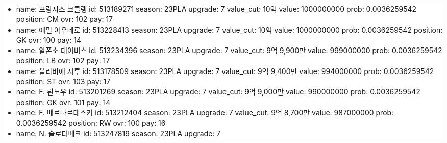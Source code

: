   - name: 프랑시스 코클랭
    id: 513189271
    season: 23PLA
    upgrade: 7
    value_cut: 10억
    value: 1000000000
    prob: 0.0036259542
    position: CM
    ovr: 102
    pay: 17
  - name: 에밀 아우데로
    id: 513228413
    season: 23PLA
    upgrade: 7
    value_cut: 10억
    value: 1000000000
    prob: 0.0036259542
    position: GK
    ovr: 100
    pay: 14
  - name: 알폰소 데이비스
    id: 513234396
    season: 23PLA
    upgrade: 7
    value_cut: 9억 9,900만
    value: 999000000
    prob: 0.0036259542
    position: LB
    ovr: 102
    pay: 17
  - name: 올리비에 지루
    id: 513178509
    season: 23PLA
    upgrade: 7
    value_cut: 9억 9,400만
    value: 994000000
    prob: 0.0036259542
    position: ST
    ovr: 103
    pay: 17
  - name: F. 뢴노우
    id: 513201269
    season: 23PLA
    upgrade: 7
    value_cut: 9억 9,000만
    value: 990000000
    prob: 0.0036259542
    position: GK
    ovr: 101
    pay: 14
  - name: F. 베르나르데스키
    id: 513212404
    season: 23PLA
    upgrade: 7
    value_cut: 9억 8,700만
    value: 987000000
    prob: 0.0036259542
    position: RW
    ovr: 100
    pay: 16
  - name: N. 슐로터베크
    id: 513247819
    season: 23PLA
    upgrade: 7